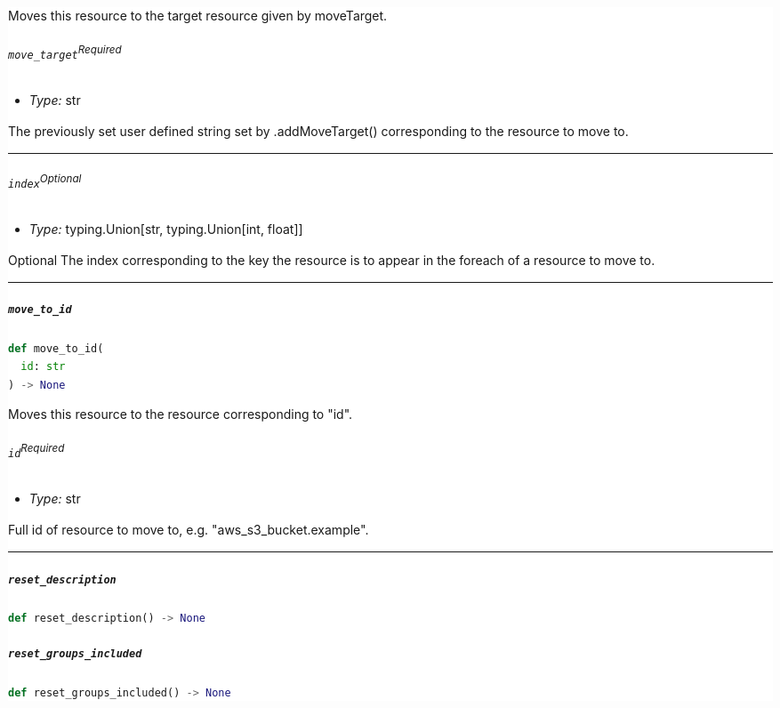 Moves this resource to the target resource given by moveTarget.

###### `move_target`<sup>Required</sup> <a name="move_target" id="@cdktf/provider-okta.policySignon.PolicySignon.moveTo.parameter.moveTarget"></a>

- *Type:* str

The previously set user defined string set by .addMoveTarget() corresponding to the resource to move to.

---

###### `index`<sup>Optional</sup> <a name="index" id="@cdktf/provider-okta.policySignon.PolicySignon.moveTo.parameter.index"></a>

- *Type:* typing.Union[str, typing.Union[int, float]]

Optional The index corresponding to the key the resource is to appear in the foreach of a resource to move to.

---

##### `move_to_id` <a name="move_to_id" id="@cdktf/provider-okta.policySignon.PolicySignon.moveToId"></a>

```python
def move_to_id(
  id: str
) -> None
```

Moves this resource to the resource corresponding to "id".

###### `id`<sup>Required</sup> <a name="id" id="@cdktf/provider-okta.policySignon.PolicySignon.moveToId.parameter.id"></a>

- *Type:* str

Full id of resource to move to, e.g. "aws_s3_bucket.example".

---

##### `reset_description` <a name="reset_description" id="@cdktf/provider-okta.policySignon.PolicySignon.resetDescription"></a>

```python
def reset_description() -> None
```

##### `reset_groups_included` <a name="reset_groups_included" id="@cdktf/provider-okta.policySignon.PolicySignon.resetGroupsIncluded"></a>

```python
def reset_groups_included() -> None
```
